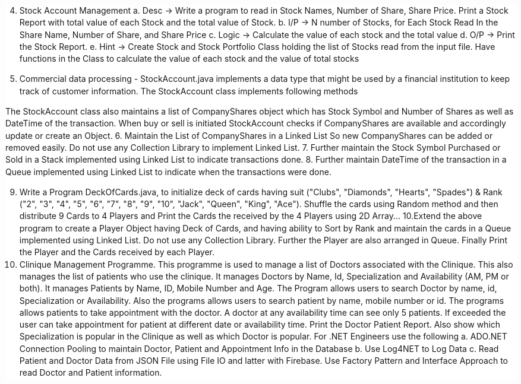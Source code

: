 
4. Stock Account Management
a. Desc -> Write a program to read in Stock Names, Number of Share, Share Price.
Print a Stock Report with total value of each Stock and the total value of Stock.
b. I/P -> N number of Stocks, for Each Stock Read In the Share Name, Number of
Share, and Share Price
c. Logic -> Calculate the value of each stock and the total value
d. O/P -> Print the Stock Report.
e. Hint -> Create Stock and Stock Portfolio Class holding the list of Stocks read
from the input file. Have functions in the Class to calculate the value of each
stock and the value of total stocks

5. Commercial data processing - StockAccount.java implements a data type that
might be used by a financial institution to keep track of customer information. The
StockAccount class implements following methods

The StockAccount class also maintains a list of CompanyShares object which has
Stock Symbol and Number of Shares as well as DateTime of the transaction. When
buy or sell is initiated StockAccount checks if CompanyShares are available and
accordingly update or create an Object.
6. Maintain the List of CompanyShares in a Linked List So new CompanyShares can
be added or removed easily. Do not use any Collection Library to implement Linked
List.
7. Further maintain the Stock Symbol Purchased or Sold in a Stack implemented using
Linked List to indicate transactions done.
8. Further maintain DateTime of the transaction in a Queue implemented using Linked
List to indicate when the transactions were done.

9. Write a Program DeckOfCards.java, to initialize deck of cards having suit ("Clubs",
"Diamonds", "Hearts", "Spades") & Rank ("2", "3", "4", "5", "6", "7", "8", "9", "10",
"Jack", "Queen", "King", "Ace"). Shuffle the cards using Random method and then
distribute 9 Cards to 4 Players and Print the Cards the received by the 4 Players
using 2D Array...
10.Extend the above program to create a Player Object having Deck of Cards, and
having ability to Sort by Rank and maintain the cards in a Queue implemented using
Linked List. Do not use any Collection Library. Further the Player are also arranged
in Queue. Finally Print the Player and the Cards received by each Player.
11. Clinique Management Programme. This programme is used to manage a list of
Doctors associated with the Clinique. This also manages the list of patients who use the
clinique. It manages Doctors by Name, Id, Specialization and Availability (AM, PM or
both). It manages Patients by Name, ID, Mobile Number and Age. The Program allows
users to search Doctor by name, id, Specialization or Availability. Also the programs
allows users to search patient by name, mobile number or id. The programs allows
patients to take appointment with the doctor. A doctor at any availability time can see
only 5 patients. If exceeded the user can take appointment for patient at different date or
availability time. Print the Doctor Patient Report. Also show which Specialization is
popular in the Clinique as well as which Doctor is popular. For .NET Engineers use the
following
a. ADO.NET Connection Pooling to maintain Doctor, Patient and Appointment Info
in the Database
b. Use Log4NET to Log Data
c. Read Patient and Doctor Data from JSON File using File IO and latter with
Firebase. Use Factory Pattern and Interface Approach to read Doctor and Patient
information.
